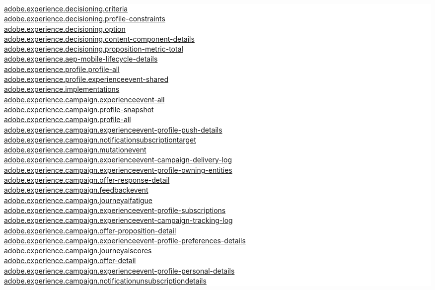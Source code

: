 [adobe.experience.decisioning.criteria](http://opensource.adobe.com/xdmVisualization/prod/msg_int_fix/adobe.experience.decisioning.criteria.html)<br/>
[adobe.experience.decisioning.profile-constraints](http://opensource.adobe.com/xdmVisualization/prod/msg_int_fix/adobe.experience.decisioning.profile-constraints.html)<br/>
[adobe.experience.decisioning.option](http://opensource.adobe.com/xdmVisualization/prod/msg_int_fix/adobe.experience.decisioning.option.html)<br/>
[adobe.experience.decisioning.content-component-details](http://opensource.adobe.com/xdmVisualization/prod/msg_int_fix/adobe.experience.decisioning.content-component-details.html)<br/>
[adobe.experience.decisioning.proposition-metric-total](http://opensource.adobe.com/xdmVisualization/prod/msg_int_fix/adobe.experience.decisioning.proposition-metric-total.html)<br/>
[adobe.experience.aep-mobile-lifecycle-details](http://opensource.adobe.com/xdmVisualization/prod/msg_int_fix/adobe.experience.aep-mobile-lifecycle-details.html)<br/>
[adobe.experience.profile.profile-all](http://opensource.adobe.com/xdmVisualization/prod/msg_int_fix/adobe.experience.profile.profile-all.html)<br/>
[adobe.experience.profile.experienceevent-shared](http://opensource.adobe.com/xdmVisualization/prod/msg_int_fix/adobe.experience.profile.experienceevent-shared.html)<br/>
[adobe.experience.implementations](http://opensource.adobe.com/xdmVisualization/prod/msg_int_fix/adobe.experience.implementations.html)<br/>
[adobe.experience.campaign.experienceevent-all](http://opensource.adobe.com/xdmVisualization/prod/msg_int_fix/adobe.experience.campaign.experienceevent-all.html)<br/>
[adobe.experience.campaign.profile-snapshot](http://opensource.adobe.com/xdmVisualization/prod/msg_int_fix/adobe.experience.campaign.profile-snapshot.html)<br/>
[adobe.experience.campaign.profile-all](http://opensource.adobe.com/xdmVisualization/prod/msg_int_fix/adobe.experience.campaign.profile-all.html)<br/>
[adobe.experience.campaign.experienceevent-profile-push-details](http://opensource.adobe.com/xdmVisualization/prod/msg_int_fix/adobe.experience.campaign.experienceevent-profile-push-details.html)<br/>
[adobe.experience.campaign.notificationsubscriptiontarget](http://opensource.adobe.com/xdmVisualization/prod/msg_int_fix/adobe.experience.campaign.notificationsubscriptiontarget.html)<br/>
[adobe.experience.campaign.mutationevent](http://opensource.adobe.com/xdmVisualization/prod/msg_int_fix/adobe.experience.campaign.mutationevent.html)<br/>
[adobe.experience.campaign.experienceevent-campaign-delivery-log](http://opensource.adobe.com/xdmVisualization/prod/msg_int_fix/adobe.experience.campaign.experienceevent-campaign-delivery-log.html)<br/>
[adobe.experience.campaign.experienceevent-profile-owning-entities](http://opensource.adobe.com/xdmVisualization/prod/msg_int_fix/adobe.experience.campaign.experienceevent-profile-owning-entities.html)<br/>
[adobe.experience.campaign.offer-response-detail](http://opensource.adobe.com/xdmVisualization/prod/msg_int_fix/adobe.experience.campaign.offer-response-detail.html)<br/>
[adobe.experience.campaign.feedbackevent](http://opensource.adobe.com/xdmVisualization/prod/msg_int_fix/adobe.experience.campaign.feedbackevent.html)<br/>
[adobe.experience.campaign.journeyaifatigue](http://opensource.adobe.com/xdmVisualization/prod/msg_int_fix/adobe.experience.campaign.journeyaifatigue.html)<br/>
[adobe.experience.campaign.experienceevent-profile-subscriptions](http://opensource.adobe.com/xdmVisualization/prod/msg_int_fix/adobe.experience.campaign.experienceevent-profile-subscriptions.html)<br/>
[adobe.experience.campaign.experienceevent-campaign-tracking-log](http://opensource.adobe.com/xdmVisualization/prod/msg_int_fix/adobe.experience.campaign.experienceevent-campaign-tracking-log.html)<br/>
[adobe.experience.campaign.offer-proposition-detail](http://opensource.adobe.com/xdmVisualization/prod/msg_int_fix/adobe.experience.campaign.offer-proposition-detail.html)<br/>
[adobe.experience.campaign.experienceevent-profile-preferences-details](http://opensource.adobe.com/xdmVisualization/prod/msg_int_fix/adobe.experience.campaign.experienceevent-profile-preferences-details.html)<br/>
[adobe.experience.campaign.journeyaiscores](http://opensource.adobe.com/xdmVisualization/prod/msg_int_fix/adobe.experience.campaign.journeyaiscores.html)<br/>
[adobe.experience.campaign.offer-detail](http://opensource.adobe.com/xdmVisualization/prod/msg_int_fix/adobe.experience.campaign.offer-detail.html)<br/>
[adobe.experience.campaign.experienceevent-profile-personal-details](http://opensource.adobe.com/xdmVisualization/prod/msg_int_fix/adobe.experience.campaign.experienceevent-profile-personal-details.html)<br/>
[adobe.experience.campaign.notificationunsubscriptiondetails](http://opensource.adobe.com/xdmVisualization/prod/msg_int_fix/adobe.experience.campaign.notificationunsubscriptiondetails.html)<br/>